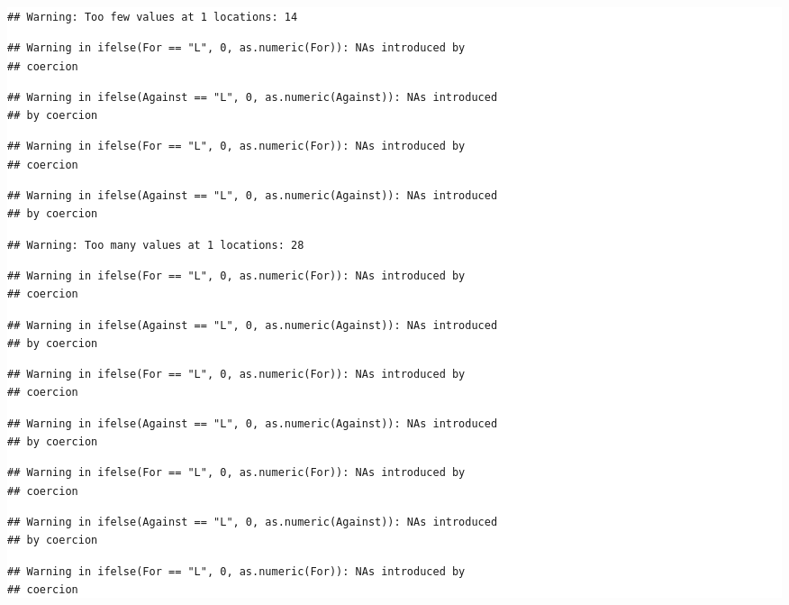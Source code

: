 ```
## Warning: Too few values at 1 locations: 14
```

```
## Warning in ifelse(For == "L", 0, as.numeric(For)): NAs introduced by
## coercion
```

```
## Warning in ifelse(Against == "L", 0, as.numeric(Against)): NAs introduced
## by coercion
```

```
## Warning in ifelse(For == "L", 0, as.numeric(For)): NAs introduced by
## coercion
```

```
## Warning in ifelse(Against == "L", 0, as.numeric(Against)): NAs introduced
## by coercion
```

```
## Warning: Too many values at 1 locations: 28
```

```
## Warning in ifelse(For == "L", 0, as.numeric(For)): NAs introduced by
## coercion
```

```
## Warning in ifelse(Against == "L", 0, as.numeric(Against)): NAs introduced
## by coercion
```

```
## Warning in ifelse(For == "L", 0, as.numeric(For)): NAs introduced by
## coercion
```

```
## Warning in ifelse(Against == "L", 0, as.numeric(Against)): NAs introduced
## by coercion
```

```
## Warning in ifelse(For == "L", 0, as.numeric(For)): NAs introduced by
## coercion
```

```
## Warning in ifelse(Against == "L", 0, as.numeric(Against)): NAs introduced
## by coercion
```

```
## Warning in ifelse(For == "L", 0, as.numeric(For)): NAs introduced by
## coercion
```
